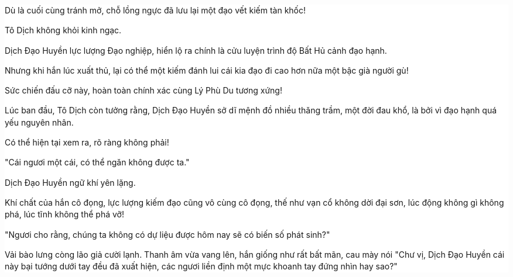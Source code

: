 Dù là cuối cùng tránh mở, chỗ lồng ngực đã lưu lại một đạo vết kiếm tàn khốc!

Tô Dịch không khỏi kinh ngạc.

Dịch Đạo Huyền lực lượng Đạo nghiệp, hiển lộ ra chính là cửu luyện trình độ Bất Hủ cảnh đạo hạnh.

Nhưng khi hắn lúc xuất thủ, lại có thể một kiếm đánh lui cái kia đạo đi cao hơn nữa một bậc già người gù!

Sức chiến đấu cỡ này, hoàn toàn chính xác cùng Lý Phù Du tương xứng!

Lúc ban đầu, Tô Dịch còn tưởng rằng, Dịch Đạo Huyền sở dĩ mệnh đồ nhiều thăng trầm, một đời đau khổ, là bởi vì đạo hạnh quá yếu nguyên nhân.

Có thể hiện tại xem ra, rõ ràng không phải!

"Cái ngươi một cái, có thể ngăn không được ta."

Dịch Đạo Huyền ngữ khí yên lặng.

Khí chất của hắn cô đọng, lực lượng kiếm đạo cũng vô cùng cô đọng, thế như vạn cổ không dời đại sơn, lúc động không gì không phá, lúc tĩnh không thể phá vỡ!

"Ngươi cho rằng, chúng ta không có dự liệu được hôm nay sẽ có biến số phát sinh?"

Vải bào lưng còng lão giả cười lạnh. Thanh âm vừa vang lên, hắn giống như rất bất mãn, cau mày nói "Chư vị, Dịch Đạo Huyền cái này bại tướng dưới tay đều đã xuất hiện, các ngươi liền định một mực khoanh tay đứng nhìn hay sao?"




